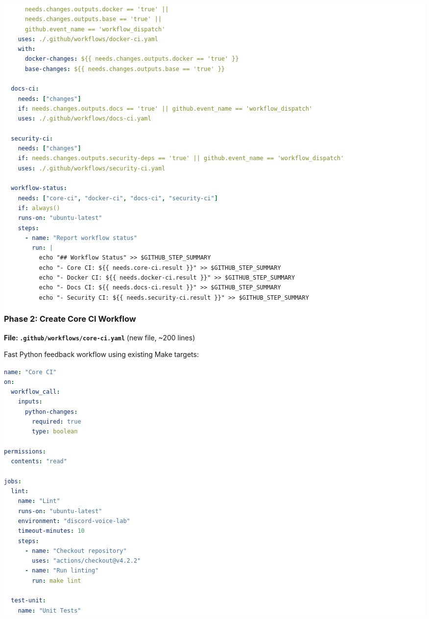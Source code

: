 ```yaml
      needs.changes.outputs.docker == 'true' ||
      needs.changes.outputs.base == 'true' ||
      github.event_name == 'workflow_dispatch'
    uses: ./.github/workflows/docker-ci.yaml
    with:
      docker-changes: ${{ needs.changes.outputs.docker == 'true' }}
      base-changes: ${{ needs.changes.outputs.base == 'true' }}
  
  docs-ci:
    needs: ["changes"]
    if: needs.changes.outputs.docs == 'true' || github.event_name == 'workflow_dispatch'
    uses: ./.github/workflows/docs-ci.yaml
  
  security-ci:
    needs: ["changes"]
    if: needs.changes.outputs.security-deps == 'true' || github.event_name == 'workflow_dispatch'
    uses: ./.github/workflows/security-ci.yaml
  
  workflow-status:
    needs: ["core-ci", "docker-ci", "docs-ci", "security-ci"]
    if: always()
    runs-on: "ubuntu-latest"
    steps:
      - name: "Report workflow status"
        run: |
          echo "## Workflow Status" >> $GITHUB_STEP_SUMMARY
          echo "- Core CI: ${{ needs.core-ci.result }}" >> $GITHUB_STEP_SUMMARY
          echo "- Docker CI: ${{ needs.docker-ci.result }}" >> $GITHUB_STEP_SUMMARY
          echo "- Docs CI: ${{ needs.docs-ci.result }}" >> $GITHUB_STEP_SUMMARY
          echo "- Security CI: ${{ needs.security-ci.result }}" >> $GITHUB_STEP_SUMMARY
```

### Phase 2: Create Core CI Workflow

**File: `.github/workflows/core-ci.yaml`** (new file, ~200 lines)

Fast Python feedback workflow using existing Make targets:

```yaml
name: "Core CI"
on:
  workflow_call:
    inputs:
      python-changes:
        required: true
        type: boolean

permissions:
  contents: "read"

jobs:
  lint:
    name: "Lint"
    runs-on: "ubuntu-latest"
    environment: "discord-voice-lab"
    timeout-minutes: 10
    steps:
      - name: "Checkout repository"
        uses: "actions/checkout@v4.2.2"
      - name: "Run linting"
        run: make lint
  
  test-unit:
    name: "Unit Tests"
```

[ci-badge]: https://github.com/gabrielpreston/audio-orchestrator/actions/workflows/main-ci.yaml/badge.svg
[ci-workflow]: https://github.com/gabrielpreston/audio-orchestrator/actions/workflows/main-ci.yaml